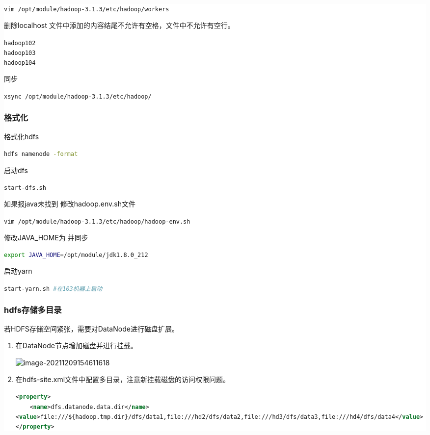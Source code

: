 ```sh
vim /opt/module/hadoop-3.1.3/etc/hadoop/workers
```

删除localhost  文件中添加的内容结尾不允许有空格，文件中不允许有空行。

```sh
hadoop102
hadoop103
hadoop104
```

同步

```sh
xsync /opt/module/hadoop-3.1.3/etc/hadoop/
```

### 格式化

格式化hdfs

```sh
hdfs namenode -format
```

启动dfs

```sh
start-dfs.sh
```

如果报java未找到 修改hadoop.env.sh文件

```sh
vim /opt/module/hadoop-3.1.3/etc/hadoop/hadoop-env.sh
```

修改JAVA_HOME为 并同步

```sh
export JAVA_HOME=/opt/module/jdk1.8.0_212
```

启动yarn 

```sh
start-yarn.sh #在103机器上启动
```

### hdfs存储多目录

若HDFS存储空间紧张，需要对DataNode进行磁盘扩展。

1. 在DataNode节点增加磁盘并进行挂载。

   ![image-20211209154611618](https://cdn.jsdelivr.net/gh/Iekrwh/images/md-images/image-20211209154611618.png)

2. 在hdfs-site.xml文件中配置多目录，注意新挂载磁盘的访问权限问题。

   ```xml
   <property>
       <name>dfs.datanode.data.dir</name>
   <value>file:///${hadoop.tmp.dir}/dfs/data1,file:///hd2/dfs/data2,file:///hd3/dfs/data3,file:///hd4/dfs/data4</value>
   </property>
   ```
